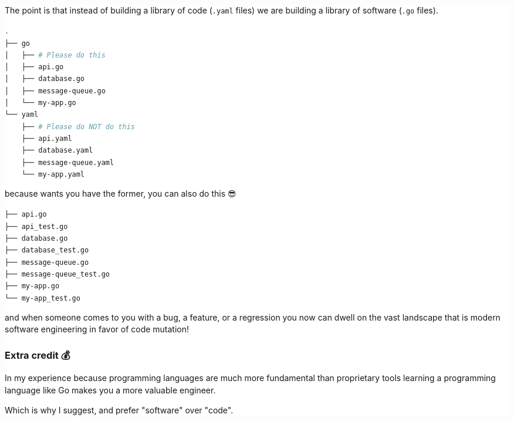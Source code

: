 The point is that instead of building a library of code (`.yaml` files) we are building a library of software (`.go` files).

```bash 
.
├── go
│   ├── # Please do this
│   ├── api.go
│   ├── database.go
│   ├── message-queue.go
│   └── my-app.go
└── yaml
    ├── # Please do NOT do this
    ├── api.yaml
    ├── database.yaml
    ├── message-queue.yaml
    └── my-app.yaml

```

because wants you have the former, you can also do this 😎

```bash
├── api.go
├── api_test.go
├── database.go
├── database_test.go
├── message-queue.go
├── message-queue_test.go
├── my-app.go
└── my-app_test.go
```

and when someone comes to you with a bug, a feature, or a regression you now can dwell on the vast landscape that is modern software engineering in favor of code mutation!

### Extra credit 💰

In my experience because programming languages are much more fundamental than proprietary tools learning a programming language like Go makes you a more valuable engineer.

Which is why I suggest, and prefer "software" over "code".